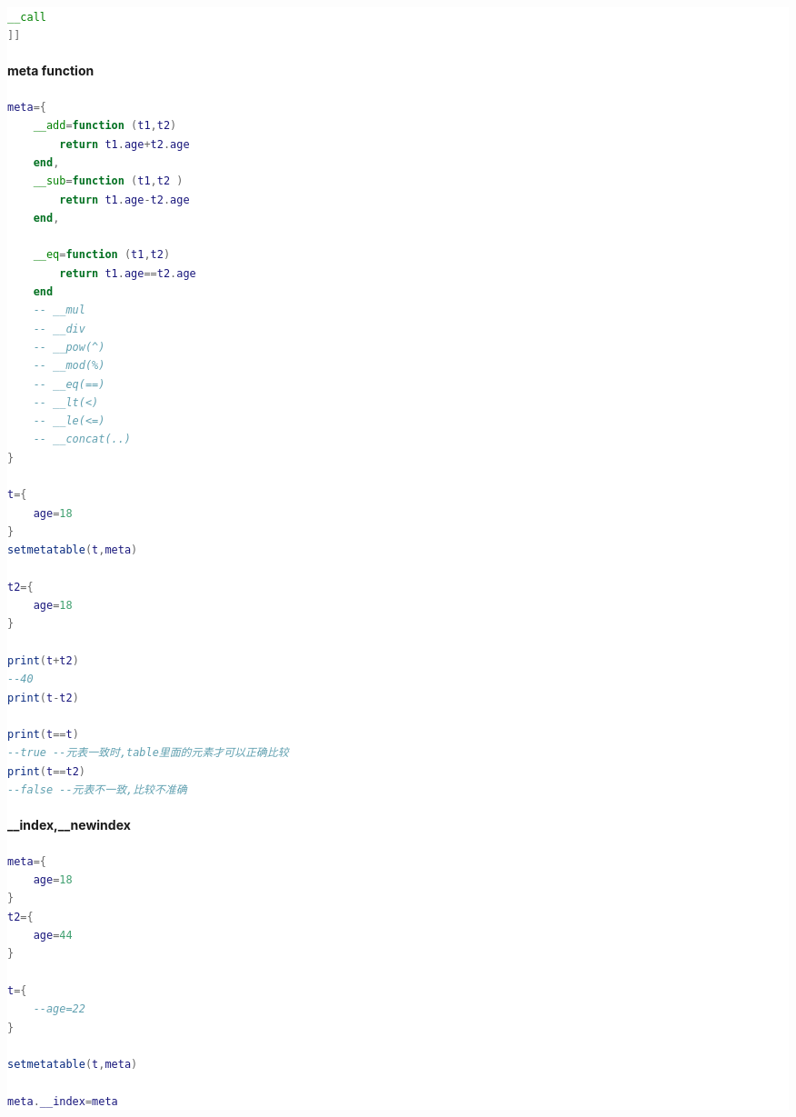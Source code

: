 ```lua
__call
]]
```

#### meta function

```lua
meta={
	__add=function (t1,t2)
		return t1.age+t2.age
	end,
	__sub=function (t1,t2 )
		return t1.age-t2.age
	end,

	__eq=function (t1,t2)
		return t1.age==t2.age
	end
	-- __mul
	-- __div
	-- __pow(^)
	-- __mod(%)
	-- __eq(==)
	-- __lt(<)
	-- __le(<=)
	-- __concat(..)
}

t={
	age=18
}
setmetatable(t,meta)

t2={
	age=18
}

print(t+t2)
--40 
print(t-t2)

print(t==t)
--true --元表一致时,table里面的元素才可以正确比较
print(t==t2)
--false --元表不一致,比较不准确
```


#### __index,__newindex

```lua
meta={
	age=18	
}
t2={
	age=44
}

t={
	--age=22
}

setmetatable(t,meta)

meta.__index=meta
```